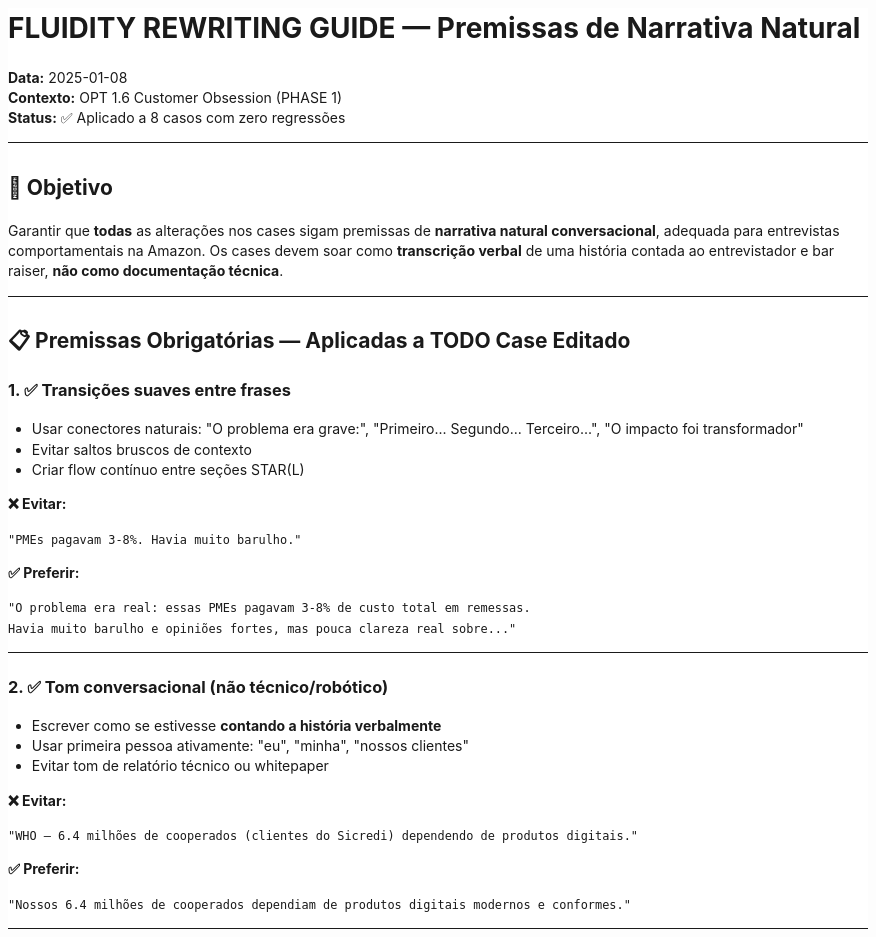 # FLUIDITY REWRITING GUIDE — Premissas de Narrativa Natural

**Data:** 2025-01-08  
**Contexto:** OPT 1.6 Customer Obsession (PHASE 1)  
**Status:** ✅ Aplicado a 8 casos com zero regressões

---

## 🎯 Objetivo

Garantir que **todas** as alterações nos cases sigam premissas de **narrativa natural conversacional**, adequada para entrevistas comportamentais na Amazon. Os cases devem soar como **transcrição verbal** de uma história contada ao entrevistador e bar raiser, **não como documentação técnica**.

---

## 📋 Premissas Obrigatórias — Aplicadas a TODO Case Editado

### **1. ✅ Transições suaves entre frases**
- Usar conectores naturais: "O problema era grave:", "Primeiro... Segundo... Terceiro...", "O impacto foi transformador"
- Evitar saltos bruscos de contexto
- Criar flow contínuo entre seções STAR(L)

**❌ Evitar:**
```
"PMEs pagavam 3-8%. Havia muito barulho."
```

**✅ Preferir:**
```
"O problema era real: essas PMEs pagavam 3-8% de custo total em remessas. 
Havia muito barulho e opiniões fortes, mas pouca clareza real sobre..."
```

---

### **2. ✅ Tom conversacional (não técnico/robótico)**
- Escrever como se estivesse **contando a história verbalmente**
- Usar primeira pessoa ativamente: "eu", "minha", "nossos clientes"
- Evitar tom de relatório técnico ou whitepaper

**❌ Evitar:**
```
"WHO — 6.4 milhões de cooperados (clientes do Sicredi) dependendo de produtos digitais."
```

**✅ Preferir:**
```
"Nossos 6.4 milhões de cooperados dependiam de produtos digitais modernos e conformes."
```

---

